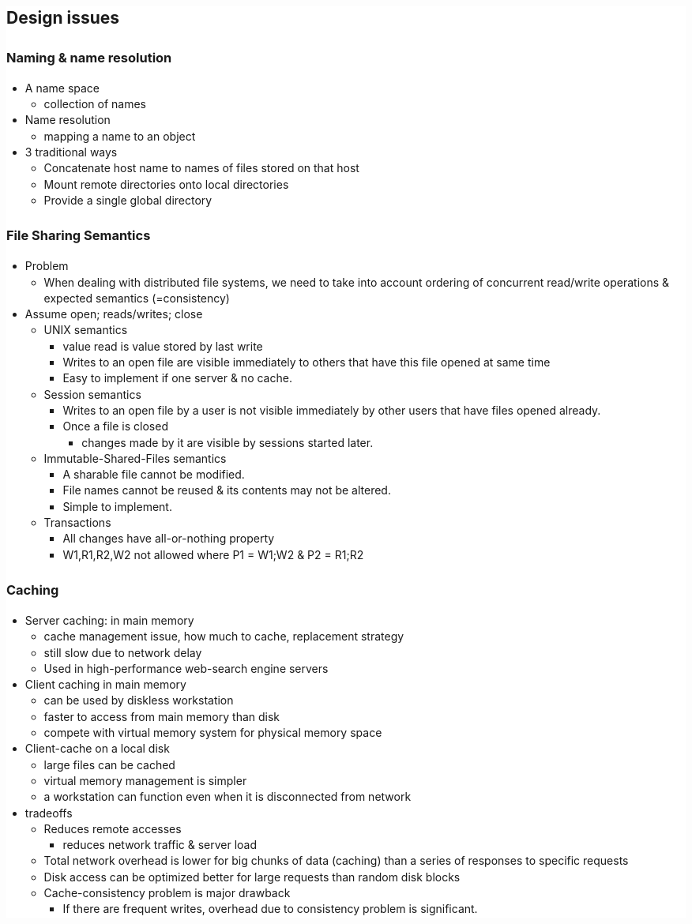 ## Design issues

### Naming & name resolution

- A name space
  - collection of names
- Name resolution
  - mapping a name to an object
- 3 traditional ways
  - Concatenate host name to names of files stored on that host
  - Mount remote directories onto local directories
  - Provide a single global directory

### File Sharing Semantics

- Problem
  - When dealing with distributed file systems, we need to take into account ordering of concurrent read/write operations & expected semantics (=consistency)
- Assume open; reads/writes; close
  - UNIX semantics
    - value read is value stored by last write
    - Writes to an open file are visible immediately to others that have this file opened at same time
    - Easy to implement if one server & no cache.
  - Session semantics
    - Writes to an open file by a user is not visible immediately by other users that have files opened already.
    - Once a file is closed
      - changes made by it are visible by sessions started later.
  - Immutable-Shared-Files semantics
    - A sharable file cannot be modified.
    - File names cannot be reused & its contents may not be altered.
    - Simple to implement.
  - Transactions
    - All changes have all-or-nothing property
    - W1,R1,R2,W2 not allowed where P1 = W1;W2 & P2 = R1;R2

### Caching

- Server caching: in main memory
  - cache management issue, how much to cache, replacement strategy
  - still slow due to network delay
  - Used in high-performance web-search engine servers
- Client caching in main memory
  - can be used by diskless workstation
  - faster to access from main memory than disk
  - compete with virtual memory system for physical memory space
- Client-cache on a local disk
  - large files can be cached
  - virtual memory management is simpler
  - a workstation can function even when it is disconnected from network
- tradeoffs
  - Reduces remote accesses
    - reduces network traffic & server load
  - Total network overhead is lower for big chunks of data (caching) than a series of responses to specific requests
  - Disk access can be optimized better for large requests than random disk blocks
  - Cache-consistency problem is major drawback
    - If there are frequent writes, overhead due to consistency problem is significant.
